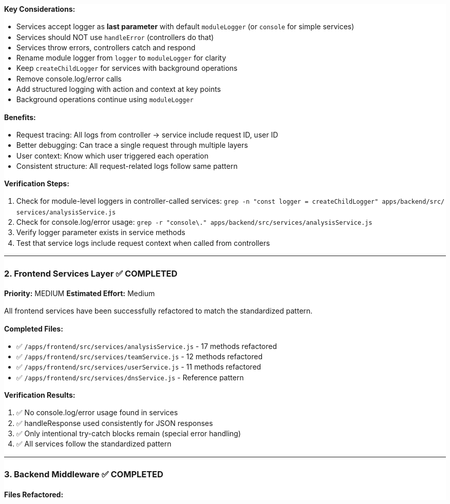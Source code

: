 **Key Considerations:**

- Services accept logger as **last parameter** with default `moduleLogger` (or `console` for simple services)
- Services should NOT use `handleError` (controllers do that)
- Services throw errors, controllers catch and respond
- Rename module logger from `logger` to `moduleLogger` for clarity
- Keep `createChildLogger` for services with background operations
- Remove console.log/error calls
- Add structured logging with action and context at key points
- Background operations continue using `moduleLogger`

**Benefits:**

- Request tracing: All logs from controller → service include request ID, user ID
- Better debugging: Can trace a single request through multiple layers
- User context: Know which user triggered each operation
- Consistent structure: All request-related logs follow same pattern

**Verification Steps:**

1. Check for module-level loggers in controller-called services: `grep -n "const logger = createChildLogger" apps/backend/src/services/analysisService.js`
2. Check for console.log/error usage: `grep -r "console\." apps/backend/src/services/analysisService.js`
3. Verify logger parameter exists in service methods
4. Test that service logs include request context when called from controllers

---

### 2. Frontend Services Layer ✅ **COMPLETED**

**Priority:** MEDIUM
**Estimated Effort:** Medium

All frontend services have been successfully refactored to match the standardized pattern.

**Completed Files:**

- ✅ `/apps/frontend/src/services/analysisService.js` - 17 methods refactored
- ✅ `/apps/frontend/src/services/teamService.js` - 12 methods refactored
- ✅ `/apps/frontend/src/services/userService.js` - 11 methods refactored
- ✅ `/apps/frontend/src/services/dnsService.js` - Reference pattern

**Verification Results:**

1. ✅ No console.log/error usage found in services
2. ✅ handleResponse used consistently for JSON responses
3. ✅ Only intentional try-catch blocks remain (special error handling)
4. ✅ All services follow the standardized pattern

---

### 3. Backend Middleware ✅ **COMPLETED**

**Files Refactored:**
